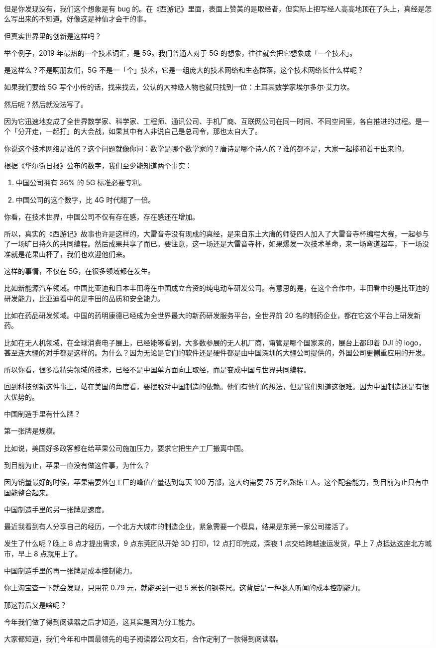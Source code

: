 但是你发现没有，我们这个想象是有 bug 的。在《西游记》里面，表面上赞美的是取经者，但实际上把写经人高高地顶在了头上，真经是怎么写出来的不知道。好像这是神仙才会干的事。

但真实世界里的创新是这样吗？

举个例子，2019 年最热的一个技术词汇，是 5G。我们普通人对于 5G 的想象，往往就会把它想象成「一个技术」。

是这样么？不是啊朋友们，5G 不是一「个」技术，它是一组庞大的技术网络和生态群落，这个技术网络长什么样呢？

如果我们要给 5G 写个小传的话，找来找去，公认的大神级人物也就只找到一位：土耳其数学家埃尔多尔·艾力坎。

然后呢？然后就没法写了。

因为它迅速地变成了全世界数学家、科学家、工程师、通讯公司、手机厂商、互联网公司在同一时间、不同空间里，各自推进的过程。是一个「分开走，一起打」的大会战，如果其中有人非说自己是总司令，那也太自大了。

你说这个技术网络是谁的？这个问题就像你问：数学是哪个数学家的？唐诗是哪个诗人的？谁的都不是，大家一起掺和着干出来的。

根据《华尔街日报》公布的数字，我们至少能知道两个事实：

1. 中国公司拥有 36% 的 5G 标准必要专利。

2. 中国公司的这个数字，比 4G 时代翻了一倍。

你看，在技术世界，中国公司不仅有存在感，存在感还在增加。

所以，真实的《西游记》故事也许是这样的，大雷音寺没有现成的真经，是来自东土大唐的师徒四人加入了大雷音寺杯编程大赛，一起参与了一场旷日持久的共同编程。然后成果共享了而已。要注意，这一场还是大雷音寺杯，如果爆发一次技术革命，来一场弯道超车，下一场没准就是花果山杯了，我们也欢迎他们来。

这样的事情，不仅在 5G，在很多领域都在发生。

比如新能源汽车领域。中国比亚迪和日本丰田将在中国成立合资的纯电动车研发公司。有意思的是，在这个合作中，丰田看中的是比亚迪的研发能力，比亚迪看中的是丰田的品质和安全能力。

比如在药品研发领域。中国的药明康德已经成为全世界最大的新药研发服务平台，全世界前 20 名的制药企业，都在它这个平台上研发新药。

比如在无人机领域，在全球消费电子展上，已经能够看到，大多数参展的无人机厂商，甭管是哪个国家来的，展台上都印着 DJI 的 logo，甚至连大疆的对手都是这样的。为什么？因为无论是它们的软件还是硬件都是由中国深圳的大疆公司提供的，外国公司更侧重应用的开发。

所以你看，很多高精尖领域的技术，已经不是中国单方面向上取经，而是变成中国与世界共同编程。

回到科技创新这件事上，站在美国的角度看，要摆脱对中国制造的依赖。他们有他们的想法，但是我们知道这很难。因为中国制造还是有很大优势的。

中国制造手里有什么牌？

第一张牌是规模。

比如说，美国好多政客都在给苹果公司施加压力，要求它把生产工厂搬离中国。

到目前为止，苹果一直没有做这件事，为什么？

因为销量最好的时候，苹果需要外包工厂的峰值产量达到每天 100 万部，这大约需要 75 万名熟练工人。这个配套能力，到目前为止只有中国能整合起来。

中国制造手里的另一张牌是速度。

最近我看到有人分享自己的经历，一个北方大城市的制造企业，紧急需要一个模具，结果是东莞一家公司接活了。

发生了什么呢？晚上 8 点才提出需求，9 点东莞团队开始 3D 打印，12 点打印完成，深夜 1 点交给跨越速运发货，早上 7 点抵达这座北方城市，早上 8 点就用上了。

中国制造手里的再一张牌是成本控制能力。

你上淘宝查一下就会发现，只用花 0.79 元，就能买到一把 5 米长的钢卷尺。这背后是一种骇人听闻的成本控制能力。

那这背后又是啥呢？

今年我们做了得到阅读器之后才知道，这其实是因为分工能力。

大家都知道，我们今年和中国最领先的电子阅读器公司文石，合作定制了一款得到阅读器。
